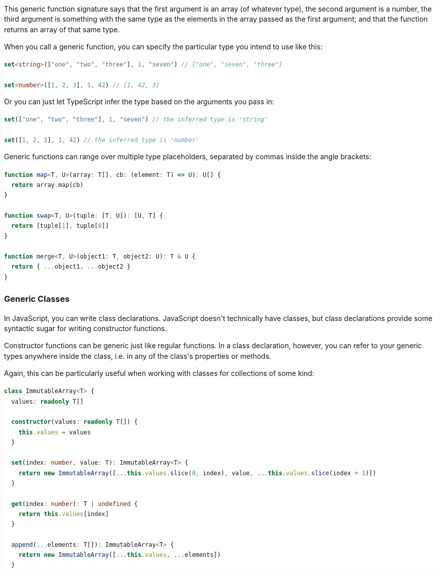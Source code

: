 This generic function signature says that the first argument is an array (of whatever type), the second argument is a number, the third argument is something with the same type as the elements in the array passed as the first argument; and that the function returns an array of that same type.

When you call a generic function, you can specify the particular type you intend to use like this:

```ts
set<string>(["one", "two", "three"], 1, "seven") // ["one", "seven", "three"]

set<number>([1, 2, 3], 1, 42) // [1, 42, 3]
```

Or you can just let TypeScript infer the type based on the arguments you pass in:

```ts
set(["one", "two", "three"], 1, "seven") // the inferred type is 'string'

set([1, 2, 3], 1, 42) // the inferred type is 'number'
```

Generic functions can range over multiple type placeholders, separated by commas inside the angle brackets:

```ts
function map<T, U>(array: T[], cb: (element: T) => U): U[] {
  return array.map(cb)
}

function swap<T, U>(tuple: [T, U]): [U, T] {
  return [tuple[1], tuple[0]]
}

function merge<T, U>(object1: T, object2: U): T & U {
  return { ...object1, ...object2 }
}
```

### Generic Classes

In JavaScript, you can write class declarations. JavaScript doesn't technically have classes, but class declarations provide some syntactic sugar for writing constructor functions.

Constructor functions can be generic just like regular functions. In a class declaration, however, you can refer to your generic types anywhere inside the class, i.e. in any of the class's properties or methods.

Again, this can be particularly useful when working with classes for collections of some kind:

```ts
class ImmutableArray<T> {
  values: readonly T[]

  constructor(values: readonly T[]) {
    this.values = values
  }

  set(index: number, value: T): ImmutableArray<T> {
    return new ImmutableArray([...this.values.slice(0, index), value, ...this.values.slice(index + 1)])
  }

  get(index: number): T | undefined {
    return this.values[index]
  }

  append(...elements: T[]): ImmutableArray<T> {
    return new ImmutableArray([...this.values, ...elements])
  }

```